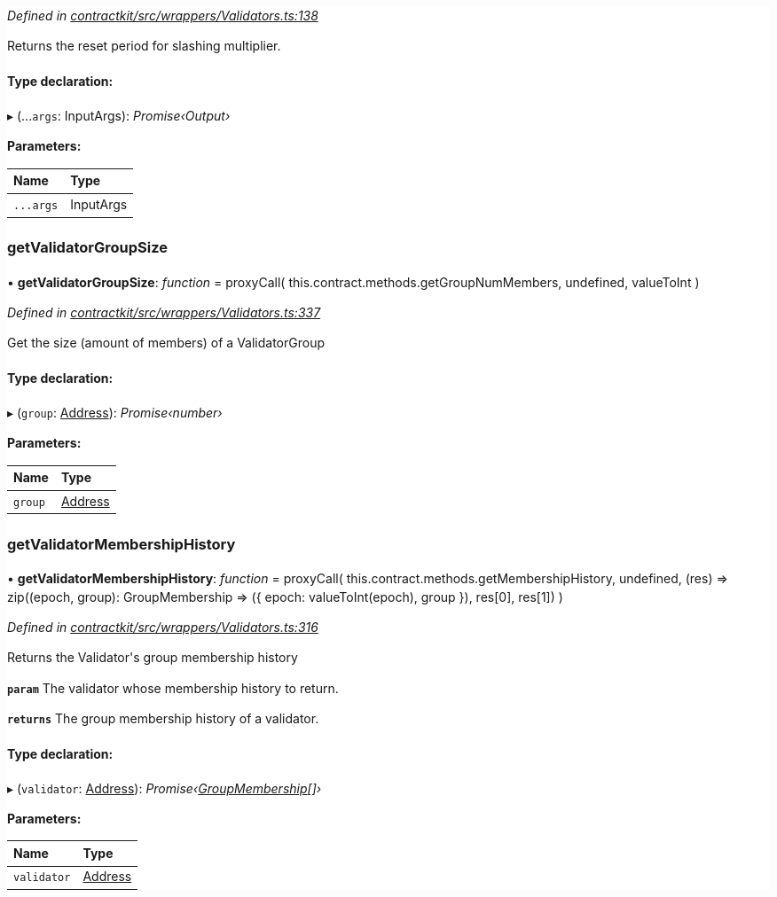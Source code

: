 _Defined in_ [_contractkit/src/wrappers/Validators.ts:138_](https://github.com/celo-org/celo-monorepo/blob/master/packages/contractkit/src/wrappers/Validators.ts#L138)

Returns the reset period for slashing multiplier.

#### Type declaration:

▸ \(...`args`: InputArgs\): _Promise‹Output›_

**Parameters:**

| Name | Type |
| :--- | :--- |
| `...args` | InputArgs |

### getValidatorGroupSize

• **getValidatorGroupSize**: _function_ = proxyCall\( this.contract.methods.getGroupNumMembers, undefined, valueToInt \)

_Defined in_ [_contractkit/src/wrappers/Validators.ts:337_](https://github.com/celo-org/celo-monorepo/blob/master/packages/contractkit/src/wrappers/Validators.ts#L337)

Get the size \(amount of members\) of a ValidatorGroup

#### Type declaration:

▸ \(`group`: [Address](../external-modules/_base_.md#address)\): _Promise‹number›_

**Parameters:**

| Name | Type |
| :--- | :--- |
| `group` | [Address](../external-modules/_base_.md#address) |

### getValidatorMembershipHistory

• **getValidatorMembershipHistory**: _function_ = proxyCall\( this.contract.methods.getMembershipHistory, undefined, \(res\) =&gt; zip\(\(epoch, group\): GroupMembership =&gt; \({ epoch: valueToInt\(epoch\), group }\), res\[0\], res\[1\]\) \)

_Defined in_ [_contractkit/src/wrappers/Validators.ts:316_](https://github.com/celo-org/celo-monorepo/blob/master/packages/contractkit/src/wrappers/Validators.ts#L316)

Returns the Validator's group membership history

**`param`** The validator whose membership history to return.

**`returns`** The group membership history of a validator.

#### Type declaration:

▸ \(`validator`: [Address](../external-modules/_base_.md#address)\): _Promise‹_[_GroupMembership_](../interfaces/_wrappers_validators_.groupmembership.md)_\[\]›_

**Parameters:**

| Name | Type |
| :--- | :--- |
| `validator` | [Address](../external-modules/_base_.md#address) |
